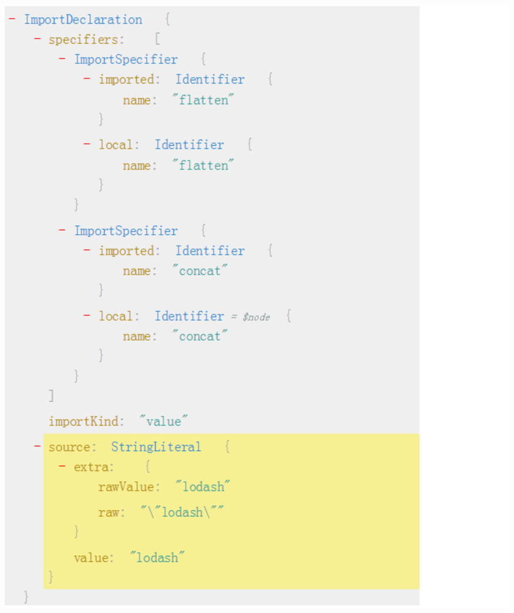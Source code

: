 ![image-20230430174616023](../%E7%8F%A0%E5%B3%B0/webpack-%E5%BC%A0%E4%BB%81%E9%98%B3.images/image-20230430174616023.png)

